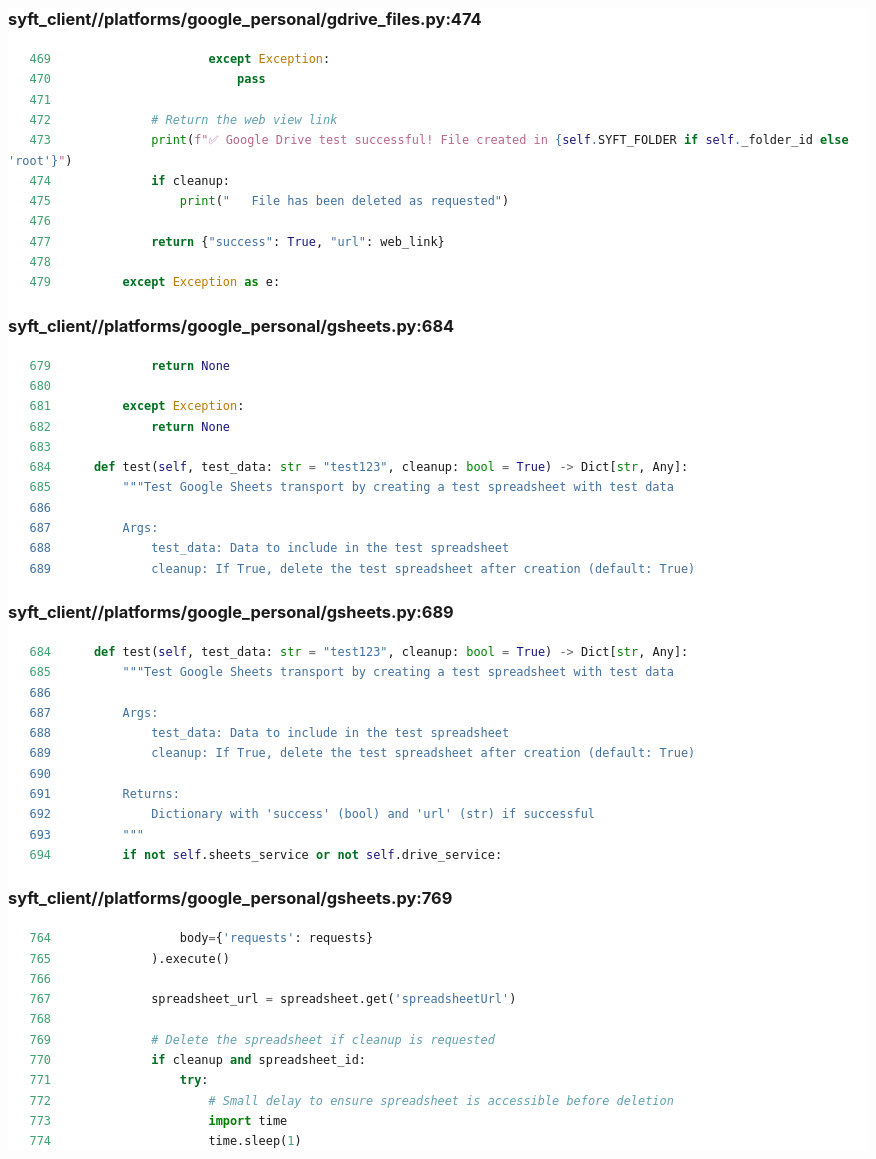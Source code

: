 ### syft_client//platforms/google_personal/gdrive_files.py:474
```python
   469	                    except Exception:
   470	                        pass
   471	            
   472	            # Return the web view link
   473	            print(f"✅ Google Drive test successful! File created in {self.SYFT_FOLDER if self._folder_id else 'root'}")
   474	            if cleanup:
   475	                print("   File has been deleted as requested")
   476	            
   477	            return {"success": True, "url": web_link}
   478	            
   479	        except Exception as e:
```

### syft_client//platforms/google_personal/gsheets.py:684
```python
   679	            return None
   680	            
   681	        except Exception:
   682	            return None
   683	    
   684	    def test(self, test_data: str = "test123", cleanup: bool = True) -> Dict[str, Any]:
   685	        """Test Google Sheets transport by creating a test spreadsheet with test data
   686	        
   687	        Args:
   688	            test_data: Data to include in the test spreadsheet
   689	            cleanup: If True, delete the test spreadsheet after creation (default: True)
```

### syft_client//platforms/google_personal/gsheets.py:689
```python
   684	    def test(self, test_data: str = "test123", cleanup: bool = True) -> Dict[str, Any]:
   685	        """Test Google Sheets transport by creating a test spreadsheet with test data
   686	        
   687	        Args:
   688	            test_data: Data to include in the test spreadsheet
   689	            cleanup: If True, delete the test spreadsheet after creation (default: True)
   690	            
   691	        Returns:
   692	            Dictionary with 'success' (bool) and 'url' (str) if successful
   693	        """
   694	        if not self.sheets_service or not self.drive_service:
```

### syft_client//platforms/google_personal/gsheets.py:769
```python
   764	                body={'requests': requests}
   765	            ).execute()
   766	            
   767	            spreadsheet_url = spreadsheet.get('spreadsheetUrl')
   768	            
   769	            # Delete the spreadsheet if cleanup is requested
   770	            if cleanup and spreadsheet_id:
   771	                try:
   772	                    # Small delay to ensure spreadsheet is accessible before deletion
   773	                    import time
   774	                    time.sleep(1)
```
